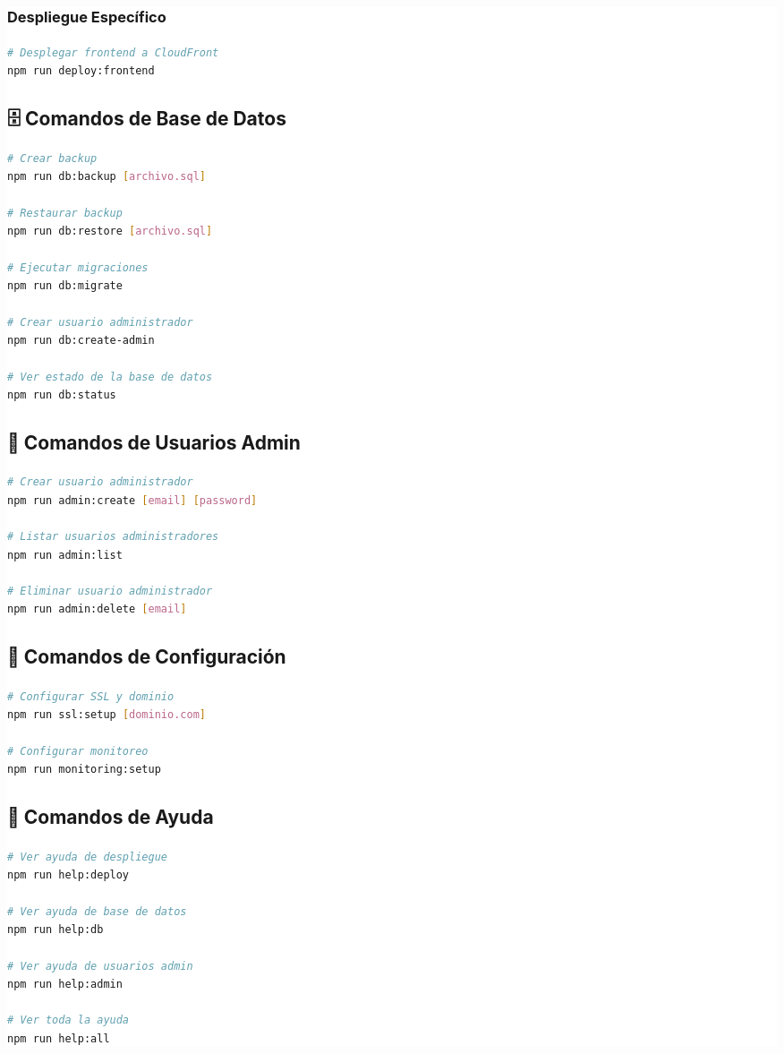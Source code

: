 ### Despliegue Específico

```bash
# Desplegar frontend a CloudFront
npm run deploy:frontend
```

## 🗄️ Comandos de Base de Datos

```bash
# Crear backup
npm run db:backup [archivo.sql]

# Restaurar backup
npm run db:restore [archivo.sql]

# Ejecutar migraciones
npm run db:migrate

# Crear usuario administrador
npm run db:create-admin

# Ver estado de la base de datos
npm run db:status
```

## 👤 Comandos de Usuarios Admin

```bash
# Crear usuario administrador
npm run admin:create [email] [password]

# Listar usuarios administradores
npm run admin:list

# Eliminar usuario administrador
npm run admin:delete [email]
```

## 🔧 Comandos de Configuración

```bash
# Configurar SSL y dominio
npm run ssl:setup [dominio.com]

# Configurar monitoreo
npm run monitoring:setup
```

## 📖 Comandos de Ayuda

```bash
# Ver ayuda de despliegue
npm run help:deploy

# Ver ayuda de base de datos
npm run help:db

# Ver ayuda de usuarios admin
npm run help:admin

# Ver toda la ayuda
npm run help:all
```
